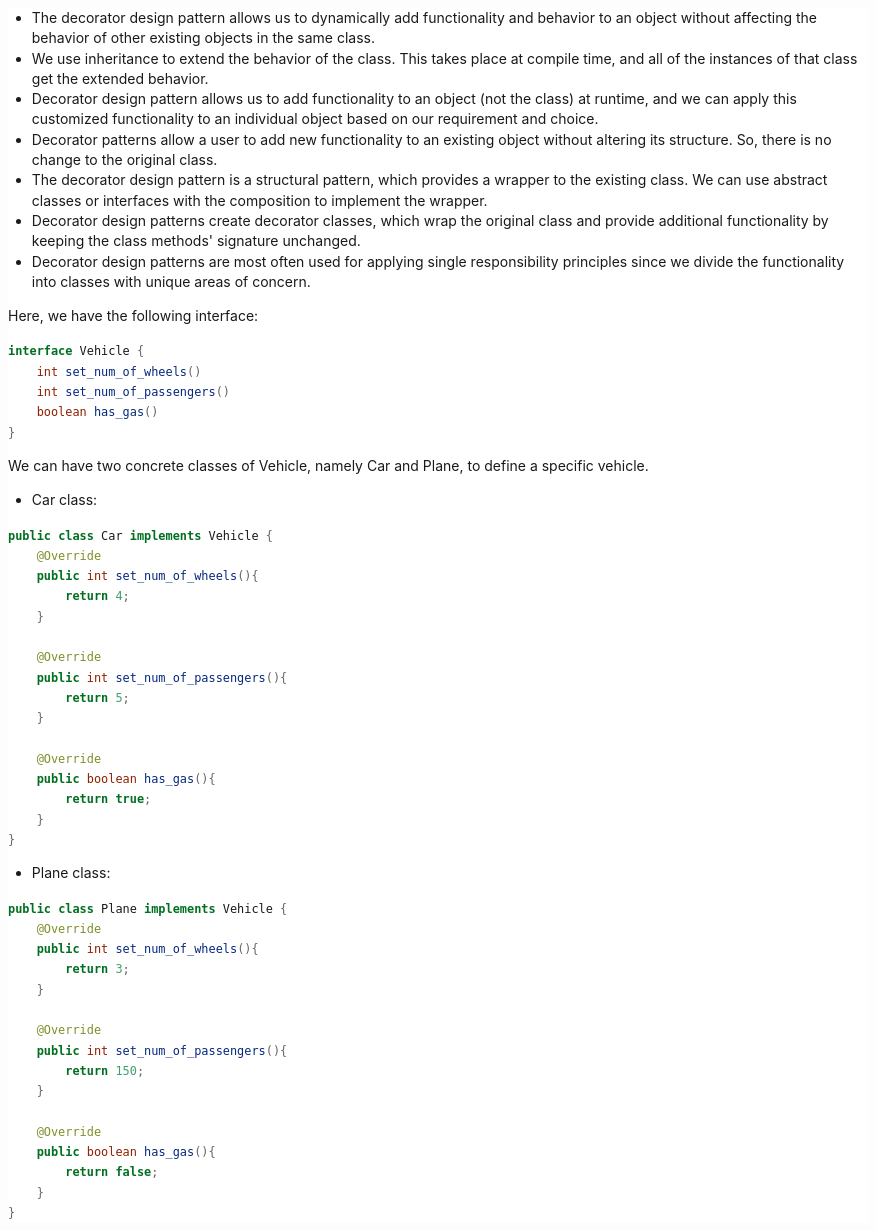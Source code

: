 * The decorator design pattern allows us to dynamically add functionality and behavior to an object without affecting the behavior of other existing objects in the same class.
* We use inheritance to extend the behavior of the class. This takes place at compile time, and all of the instances of that class get the extended behavior.
* Decorator design pattern allows us to add functionality to an object (not the class) at runtime, and we can apply this customized functionality to an individual object based on our requirement and choice.
* Decorator patterns allow a user to add new functionality to an existing object without altering its structure. So, there is no change to the original class.
* The decorator design pattern is a structural pattern, which provides a wrapper to the existing class. We can use abstract classes or interfaces with the composition to implement the wrapper.
* Decorator design patterns create decorator classes, which wrap the original class and provide additional functionality by keeping the class methods' signature unchanged.
* Decorator design patterns are most often used for applying single responsibility principles since we divide the functionality into classes with unique areas of concern.

Here, we have the following interface:

```java
interface Vehicle {
	int set_num_of_wheels()
	int set_num_of_passengers()
	boolean has_gas()
}
```

We can have two concrete classes of Vehicle, namely Car and Plane, to define a specific vehicle.

* Car class:

```java
public class Car implements Vehicle {
    @Override
    public int set_num_of_wheels(){
        return 4;
    }

    @Override
    public int set_num_of_passengers(){
        return 5;
    }

    @Override
    public boolean has_gas(){
        return true;
    }
}
```

* Plane class:

```java
public class Plane implements Vehicle {
    @Override
    public int set_num_of_wheels(){
        return 3;
    }

    @Override
    public int set_num_of_passengers(){
        return 150;
    }

    @Override
    public boolean has_gas(){
        return false;
    }
}
```